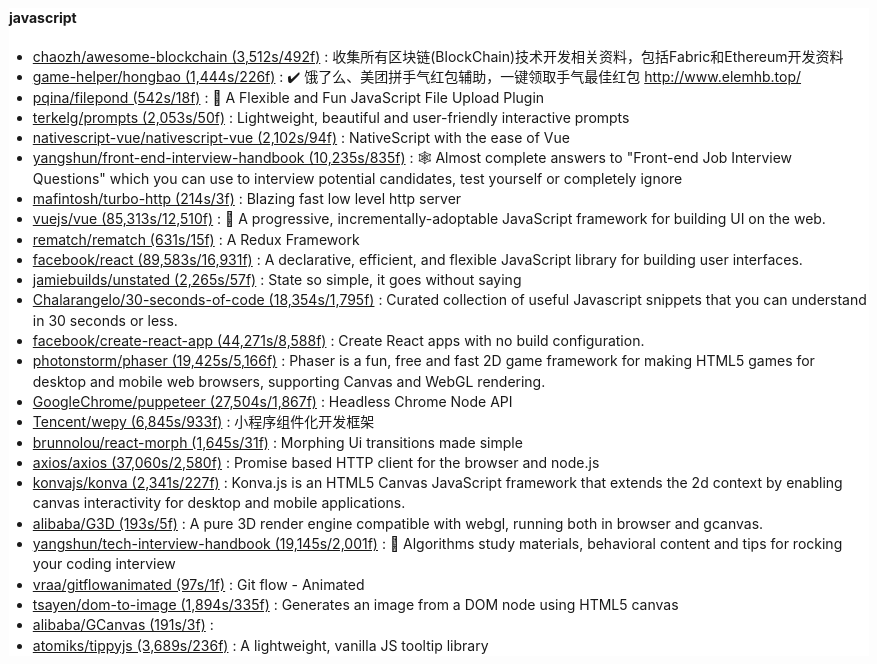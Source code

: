 #### javascript
* [chaozh/awesome-blockchain (3,512s/492f)](https://github.com/chaozh/awesome-blockchain) : 收集所有区块链(BlockChain)技术开发相关资料，包括Fabric和Ethereum开发资料
* [game-helper/hongbao (1,444s/226f)](https://github.com/game-helper/hongbao) : ✔️ 饿了么、美团拼手气红包辅助，一键领取手气最佳红包 http://www.elemhb.top/
* [pqina/filepond (542s/18f)](https://github.com/pqina/filepond) : 🌊 A Flexible and Fun JavaScript File Upload Plugin
* [terkelg/prompts (2,053s/50f)](https://github.com/terkelg/prompts) : Lightweight, beautiful and user-friendly interactive prompts
* [nativescript-vue/nativescript-vue (2,102s/94f)](https://github.com/nativescript-vue/nativescript-vue) : NativeScript with the ease of Vue
* [yangshun/front-end-interview-handbook (10,235s/835f)](https://github.com/yangshun/front-end-interview-handbook) : 🕸 Almost complete answers to "Front-end Job Interview Questions" which you can use to interview potential candidates, test yourself or completely ignore
* [mafintosh/turbo-http (214s/3f)](https://github.com/mafintosh/turbo-http) : Blazing fast low level http server
* [vuejs/vue (85,313s/12,510f)](https://github.com/vuejs/vue) : 🖖 A progressive, incrementally-adoptable JavaScript framework for building UI on the web.
* [rematch/rematch (631s/15f)](https://github.com/rematch/rematch) : A Redux Framework
* [facebook/react (89,583s/16,931f)](https://github.com/facebook/react) : A declarative, efficient, and flexible JavaScript library for building user interfaces.
* [jamiebuilds/unstated (2,265s/57f)](https://github.com/jamiebuilds/unstated) : State so simple, it goes without saying
* [Chalarangelo/30-seconds-of-code (18,354s/1,795f)](https://github.com/Chalarangelo/30-seconds-of-code) : Curated collection of useful Javascript snippets that you can understand in 30 seconds or less.
* [facebook/create-react-app (44,271s/8,588f)](https://github.com/facebook/create-react-app) : Create React apps with no build configuration.
* [photonstorm/phaser (19,425s/5,166f)](https://github.com/photonstorm/phaser) : Phaser is a fun, free and fast 2D game framework for making HTML5 games for desktop and mobile web browsers, supporting Canvas and WebGL rendering.
* [GoogleChrome/puppeteer (27,504s/1,867f)](https://github.com/GoogleChrome/puppeteer) : Headless Chrome Node API
* [Tencent/wepy (6,845s/933f)](https://github.com/Tencent/wepy) : 小程序组件化开发框架
* [brunnolou/react-morph (1,645s/31f)](https://github.com/brunnolou/react-morph) : Morphing Ui transitions made simple
* [axios/axios (37,060s/2,580f)](https://github.com/axios/axios) : Promise based HTTP client for the browser and node.js
* [konvajs/konva (2,341s/227f)](https://github.com/konvajs/konva) : Konva.js is an HTML5 Canvas JavaScript framework that extends the 2d context by enabling canvas interactivity for desktop and mobile applications.
* [alibaba/G3D (193s/5f)](https://github.com/alibaba/G3D) : A pure 3D render engine compatible with webgl, running both in browser and gcanvas.
* [yangshun/tech-interview-handbook (19,145s/2,001f)](https://github.com/yangshun/tech-interview-handbook) : 💯 Algorithms study materials, behavioral content and tips for rocking your coding interview
* [vraa/gitflowanimated (97s/1f)](https://github.com/vraa/gitflowanimated) : Git flow - Animated
* [tsayen/dom-to-image (1,894s/335f)](https://github.com/tsayen/dom-to-image) : Generates an image from a DOM node using HTML5 canvas
* [alibaba/GCanvas (191s/3f)](https://github.com/alibaba/GCanvas) : 
* [atomiks/tippyjs (3,689s/236f)](https://github.com/atomiks/tippyjs) : A lightweight, vanilla JS tooltip library
